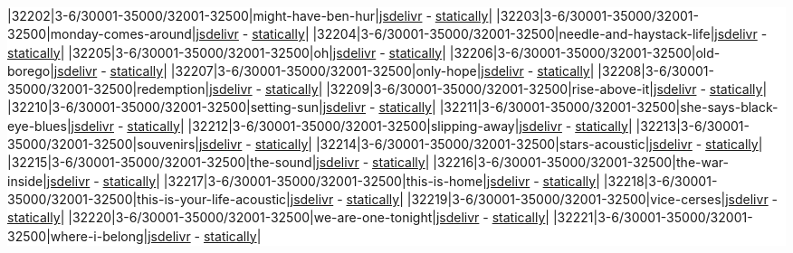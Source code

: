 |32202|3-6/30001-35000/32001-32500|might-have-ben-hur|[jsdelivr](https://cdn.jsdelivr.net/gh/dbchord/png-old-c-1280x720_3-6/30001-35000/32001-32500/might-have-ben-hur.png) - [statically](https://cdn.statically.io/gh/dbchord/png-old-c-1280x720_3-6/img/30001-35000/32001-32500/might-have-ben-hur.png)|
|32203|3-6/30001-35000/32001-32500|monday-comes-around|[jsdelivr](https://cdn.jsdelivr.net/gh/dbchord/png-old-c-1280x720_3-6/30001-35000/32001-32500/monday-comes-around.png) - [statically](https://cdn.statically.io/gh/dbchord/png-old-c-1280x720_3-6/img/30001-35000/32001-32500/monday-comes-around.png)|
|32204|3-6/30001-35000/32001-32500|needle-and-haystack-life|[jsdelivr](https://cdn.jsdelivr.net/gh/dbchord/png-old-c-1280x720_3-6/30001-35000/32001-32500/needle-and-haystack-life.png) - [statically](https://cdn.statically.io/gh/dbchord/png-old-c-1280x720_3-6/img/30001-35000/32001-32500/needle-and-haystack-life.png)|
|32205|3-6/30001-35000/32001-32500|oh|[jsdelivr](https://cdn.jsdelivr.net/gh/dbchord/png-old-c-1280x720_3-6/30001-35000/32001-32500/oh.png) - [statically](https://cdn.statically.io/gh/dbchord/png-old-c-1280x720_3-6/img/30001-35000/32001-32500/oh.png)|
|32206|3-6/30001-35000/32001-32500|old-borego|[jsdelivr](https://cdn.jsdelivr.net/gh/dbchord/png-old-c-1280x720_3-6/30001-35000/32001-32500/old-borego.png) - [statically](https://cdn.statically.io/gh/dbchord/png-old-c-1280x720_3-6/img/30001-35000/32001-32500/old-borego.png)|
|32207|3-6/30001-35000/32001-32500|only-hope|[jsdelivr](https://cdn.jsdelivr.net/gh/dbchord/png-old-c-1280x720_3-6/30001-35000/32001-32500/only-hope.png) - [statically](https://cdn.statically.io/gh/dbchord/png-old-c-1280x720_3-6/img/30001-35000/32001-32500/only-hope.png)|
|32208|3-6/30001-35000/32001-32500|redemption|[jsdelivr](https://cdn.jsdelivr.net/gh/dbchord/png-old-c-1280x720_3-6/30001-35000/32001-32500/redemption.png) - [statically](https://cdn.statically.io/gh/dbchord/png-old-c-1280x720_3-6/img/30001-35000/32001-32500/redemption.png)|
|32209|3-6/30001-35000/32001-32500|rise-above-it|[jsdelivr](https://cdn.jsdelivr.net/gh/dbchord/png-old-c-1280x720_3-6/30001-35000/32001-32500/rise-above-it.png) - [statically](https://cdn.statically.io/gh/dbchord/png-old-c-1280x720_3-6/img/30001-35000/32001-32500/rise-above-it.png)|
|32210|3-6/30001-35000/32001-32500|setting-sun|[jsdelivr](https://cdn.jsdelivr.net/gh/dbchord/png-old-c-1280x720_3-6/30001-35000/32001-32500/setting-sun.png) - [statically](https://cdn.statically.io/gh/dbchord/png-old-c-1280x720_3-6/img/30001-35000/32001-32500/setting-sun.png)|
|32211|3-6/30001-35000/32001-32500|she-says-black-eye-blues|[jsdelivr](https://cdn.jsdelivr.net/gh/dbchord/png-old-c-1280x720_3-6/30001-35000/32001-32500/she-says-black-eye-blues.png) - [statically](https://cdn.statically.io/gh/dbchord/png-old-c-1280x720_3-6/img/30001-35000/32001-32500/she-says-black-eye-blues.png)|
|32212|3-6/30001-35000/32001-32500|slipping-away|[jsdelivr](https://cdn.jsdelivr.net/gh/dbchord/png-old-c-1280x720_3-6/30001-35000/32001-32500/slipping-away.png) - [statically](https://cdn.statically.io/gh/dbchord/png-old-c-1280x720_3-6/img/30001-35000/32001-32500/slipping-away.png)|
|32213|3-6/30001-35000/32001-32500|souvenirs|[jsdelivr](https://cdn.jsdelivr.net/gh/dbchord/png-old-c-1280x720_3-6/30001-35000/32001-32500/souvenirs.png) - [statically](https://cdn.statically.io/gh/dbchord/png-old-c-1280x720_3-6/img/30001-35000/32001-32500/souvenirs.png)|
|32214|3-6/30001-35000/32001-32500|stars-acoustic|[jsdelivr](https://cdn.jsdelivr.net/gh/dbchord/png-old-c-1280x720_3-6/30001-35000/32001-32500/stars-acoustic.png) - [statically](https://cdn.statically.io/gh/dbchord/png-old-c-1280x720_3-6/img/30001-35000/32001-32500/stars-acoustic.png)|
|32215|3-6/30001-35000/32001-32500|the-sound|[jsdelivr](https://cdn.jsdelivr.net/gh/dbchord/png-old-c-1280x720_3-6/30001-35000/32001-32500/the-sound.png) - [statically](https://cdn.statically.io/gh/dbchord/png-old-c-1280x720_3-6/img/30001-35000/32001-32500/the-sound.png)|
|32216|3-6/30001-35000/32001-32500|the-war-inside|[jsdelivr](https://cdn.jsdelivr.net/gh/dbchord/png-old-c-1280x720_3-6/30001-35000/32001-32500/the-war-inside.png) - [statically](https://cdn.statically.io/gh/dbchord/png-old-c-1280x720_3-6/img/30001-35000/32001-32500/the-war-inside.png)|
|32217|3-6/30001-35000/32001-32500|this-is-home|[jsdelivr](https://cdn.jsdelivr.net/gh/dbchord/png-old-c-1280x720_3-6/30001-35000/32001-32500/this-is-home.png) - [statically](https://cdn.statically.io/gh/dbchord/png-old-c-1280x720_3-6/img/30001-35000/32001-32500/this-is-home.png)|
|32218|3-6/30001-35000/32001-32500|this-is-your-life-acoustic|[jsdelivr](https://cdn.jsdelivr.net/gh/dbchord/png-old-c-1280x720_3-6/30001-35000/32001-32500/this-is-your-life-acoustic.png) - [statically](https://cdn.statically.io/gh/dbchord/png-old-c-1280x720_3-6/img/30001-35000/32001-32500/this-is-your-life-acoustic.png)|
|32219|3-6/30001-35000/32001-32500|vice-cerses|[jsdelivr](https://cdn.jsdelivr.net/gh/dbchord/png-old-c-1280x720_3-6/30001-35000/32001-32500/vice-cerses.png) - [statically](https://cdn.statically.io/gh/dbchord/png-old-c-1280x720_3-6/img/30001-35000/32001-32500/vice-cerses.png)|
|32220|3-6/30001-35000/32001-32500|we-are-one-tonight|[jsdelivr](https://cdn.jsdelivr.net/gh/dbchord/png-old-c-1280x720_3-6/30001-35000/32001-32500/we-are-one-tonight.png) - [statically](https://cdn.statically.io/gh/dbchord/png-old-c-1280x720_3-6/img/30001-35000/32001-32500/we-are-one-tonight.png)|
|32221|3-6/30001-35000/32001-32500|where-i-belong|[jsdelivr](https://cdn.jsdelivr.net/gh/dbchord/png-old-c-1280x720_3-6/30001-35000/32001-32500/where-i-belong.png) - [statically](https://cdn.statically.io/gh/dbchord/png-old-c-1280x720_3-6/img/30001-35000/32001-32500/where-i-belong.png)|